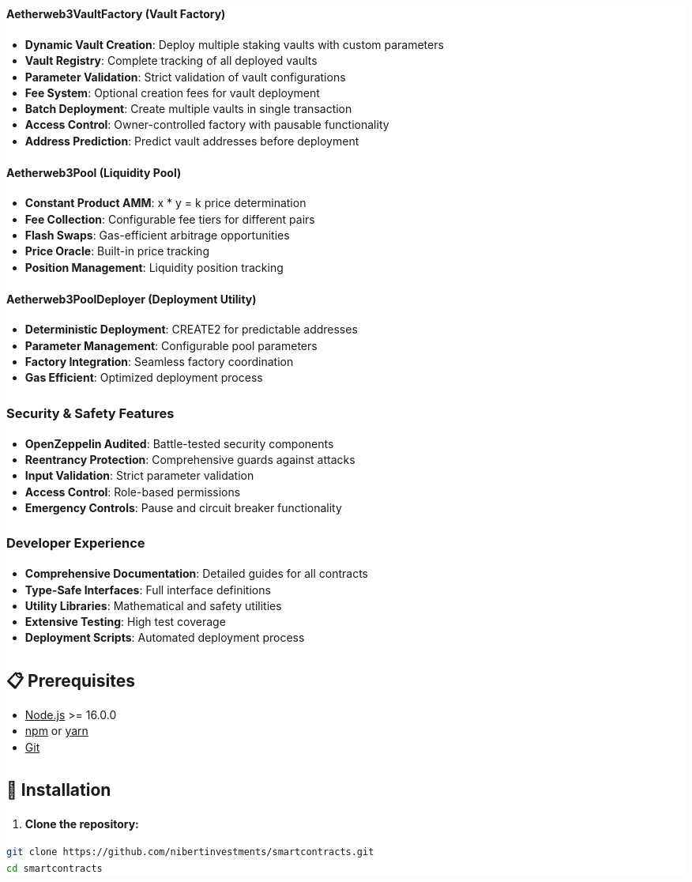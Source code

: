 #### Aetherweb3VaultFactory (Vault Factory)
- **Dynamic Vault Creation**: Deploy multiple staking vaults with custom parameters
- **Vault Registry**: Complete tracking of all deployed vaults
- **Parameter Validation**: Strict validation of vault configurations
- **Fee System**: Optional creation fees for vault deployment
- **Batch Deployment**: Create multiple vaults in single transaction
- **Access Control**: Owner-controlled factory with pausable functionality
- **Address Prediction**: Predict vault addresses before deployment

#### Aetherweb3Pool (Liquidity Pool)
- **Constant Product AMM**: x * y = k price determination
- **Fee Collection**: Configurable fee tiers for different pairs
- **Flash Swaps**: Gas-efficient arbitrage opportunities
- **Price Oracle**: Built-in price tracking
- **Position Management**: Liquidity position tracking

#### Aetherweb3PoolDeployer (Deployment Utility)
- **Deterministic Deployment**: CREATE2 for predictable addresses
- **Parameter Management**: Configurable pool parameters
- **Factory Integration**: Seamless factory coordination
- **Gas Efficient**: Optimized deployment process

### Security & Safety Features

- **OpenZeppelin Audited**: Battle-tested security components
- **Reentrancy Protection**: Comprehensive guards against attacks
- **Input Validation**: Strict parameter validation
- **Access Control**: Role-based permissions
- **Emergency Controls**: Pause and circuit breaker functionality

### Developer Experience

- **Comprehensive Documentation**: Detailed guides for all contracts
- **Type-Safe Interfaces**: Full interface definitions
- **Utility Libraries**: Mathematical and safety utilities
- **Extensive Testing**: High test coverage
- **Deployment Scripts**: Automated deployment process

## 📋 Prerequisites

- [Node.js](https://nodejs.org/) >= 16.0.0
- [npm](https://www.npmjs.com/) or [yarn](https://yarnpkg.com/)
- [Git](https://git-scm.com/)

## 🚀 Installation

1. **Clone the repository:**
```bash
git clone https://github.com/nibertinvestments/smartcontracts.git
cd smartcontracts
```
